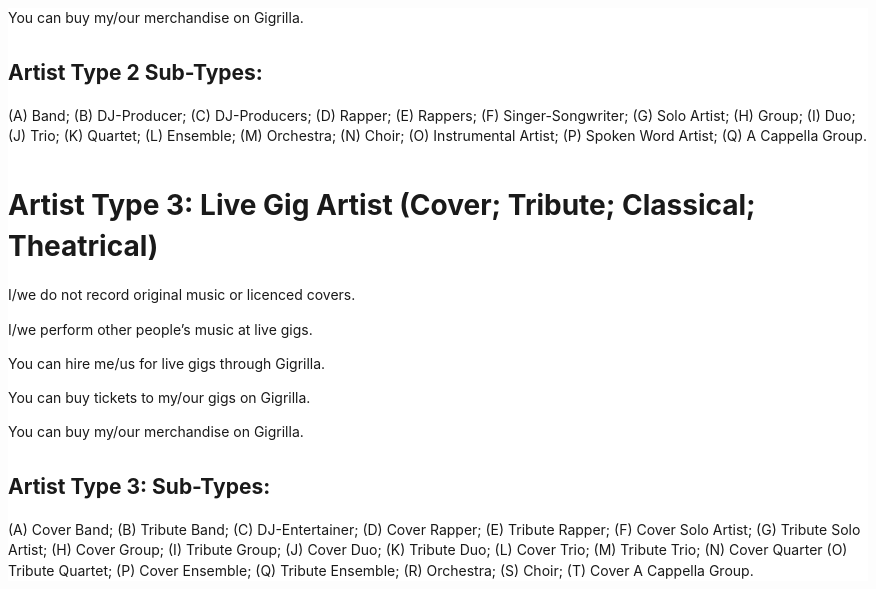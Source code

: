 You can buy my/our merchandise on Gigrilla.

## Artist Type 2 Sub-Types:

(A) Band;
(B) DJ-Producer;
(C) DJ-Producers;
(D) Rapper;
(E) Rappers;
(F) Singer-Songwriter;
(G) Solo Artist;
(H) Group;
(I) Duo;
(J) Trio;
(K) Quartet;
(L) Ensemble;
(M) Orchestra;
(N) Choir;
(O) Instrumental Artist;
(P) Spoken Word Artist;
(Q) A Cappella Group.

# Artist Type 3: Live Gig Artist (Cover; Tribute; Classical; Theatrical)

I/we do not record original music or licenced covers.

I/we perform other people’s music at live gigs.

You can hire me/us for live gigs through Gigrilla.

You can buy tickets to my/our gigs on Gigrilla.

You can buy my/our merchandise on Gigrilla.

## Artist Type 3: Sub-Types:

(A) Cover Band;
(B) Tribute Band;
(C) DJ-Entertainer;
(D) Cover Rapper;
(E) Tribute Rapper;
(F) Cover Solo Artist;
(G) Tribute Solo Artist;
(H) Cover Group;
(I) Tribute Group;
(J) Cover Duo;
(K) Tribute Duo;
(L) Cover Trio;
(M) Tribute Trio;
(N) Cover Quarter
(O) Tribute Quartet;
(P) Cover Ensemble;
(Q) Tribute Ensemble;
(R) Orchestra;
(S) Choir;
(T) Cover A Cappella Group.
